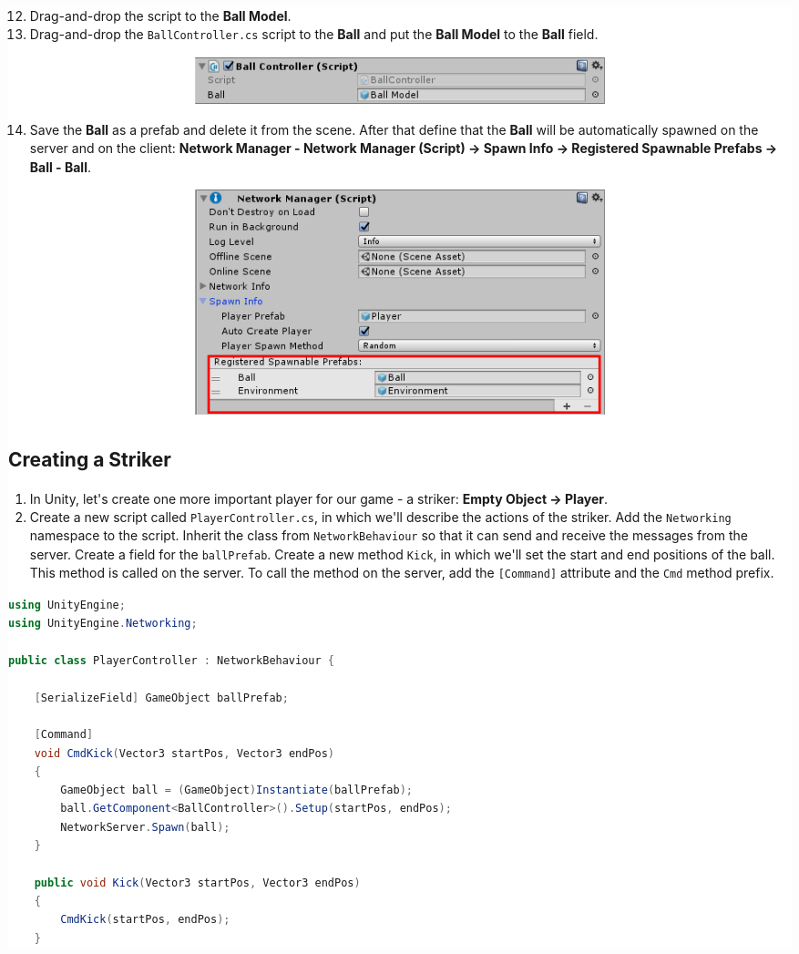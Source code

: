 12. Drag-and-drop the script to the **Ball Model**.
13. Drag-and-drop the `BallController.cs` script to the **Ball** and put the **Ball Model** to the **Ball** field.

<p align="center">
<img width="450" src="img/UARCore_22.png">
</p>

14. Save the **Ball** as a prefab and delete it from the scene. After that define that the **Ball** will be automatically spawned on the server and on the client:  **Network Manager - Network Manager (Script) → Spawn Info → Registered Spawnable Prefabs → Ball - Ball**.

<p align="center">
<img width="450" src="img/UARCore_23.png">
</p>

## Creating a Striker

1. In Unity, let's create one more important player for our game - a striker: **Empty Object → Player**. 
2. Create a new script called `PlayerController.cs`, in which we'll describe the actions of the striker. Add the `Networking` namespace to the script. Inherit the class from `NetworkBehaviour` so that it can send and receive the messages from the server. Create a field for the `ballPrefab`. Create a new method `Kick`, in which we'll set the start and end positions of the ball. This method is called on the server. To call the method on the server, add the `[Command]` attribute and the `Cmd` method prefix. 

```cs
using UnityEngine;
using UnityEngine.Networking;

public class PlayerController : NetworkBehaviour {

	[SerializeField] GameObject ballPrefab;

	[Command] 
	void CmdKick(Vector3 startPos, Vector3 endPos)
	{
		GameObject ball = (GameObject)Instantiate(ballPrefab);
		ball.GetComponent<BallController>().Setup(startPos, endPos);
		NetworkServer.Spawn(ball);
	}

	public void Kick(Vector3 startPos, Vector3 endPos)
	{
		CmdKick(startPos, endPos);
	}
```